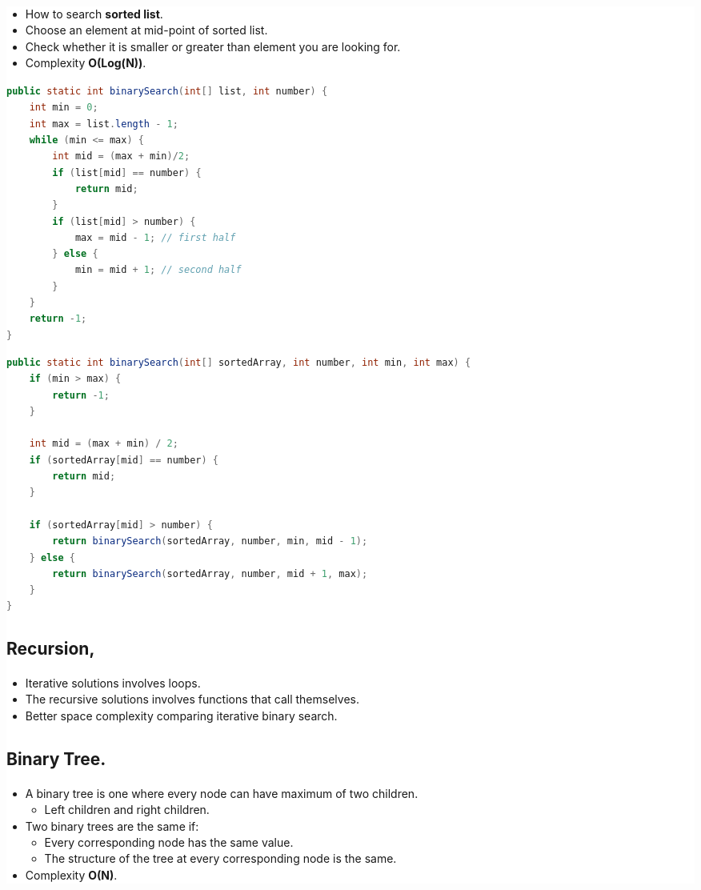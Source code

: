 - How to search **sorted list**.
- Choose an element at mid-point of sorted list.
- Check whether it is smaller or greater than element you are looking for.
- Complexity **O(Log(N))**.

```java
public static int binarySearch(int[] list, int number) {
    int min = 0;
    int max = list.length - 1;
    while (min <= max) {
        int mid = (max + min)/2;
        if (list[mid] == number) {
            return mid;
        }
        if (list[mid] > number) {
            max = mid - 1; // first half
        } else {
            min = mid + 1; // second half
        }
    }
    return -1;
}
```

```java
public static int binarySearch(int[] sortedArray, int number, int min, int max) {
    if (min > max) {
        return -1;
    }

    int mid = (max + min) / 2;
    if (sortedArray[mid] == number) {
        return mid;
    }

    if (sortedArray[mid] > number) {
        return binarySearch(sortedArray, number, min, mid - 1);
    } else {
        return binarySearch(sortedArray, number, mid + 1, max);
    }
}
```

## Recursion,

- Iterative solutions involves loops.
- The recursive solutions involves functions that call themselves.
- Better space complexity comparing iterative binary search.

## Binary Tree.

- A binary tree is one where every node can have maximum of two children.
    - Left children and right children.
- Two binary trees are the same if:
    - Every corresponding node has the same value.
    - The structure of the tree at every corresponding node is the same.
- Complexity **O(N)**.
